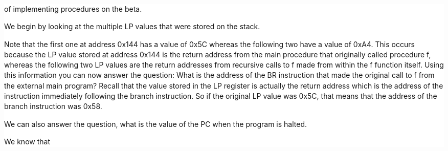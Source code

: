   <span m="969989">of</span> <span m="970346">implementing</span> <span m="970703">procedures</span>
  <span m="971059">on</span> <span m="971416">the</span> <span m="971773">beta.</span></p><p><span
  m="972130">We</span> <span m="972457">begin</span> <span m="972785">by</span> <span
  m="973113">looking</span> <span m="973441">at</span> <span m="973769">the</span>
  <span m="974097">multiple</span> <span m="974425">LP</span> <span m="974753">values</span>
  <span m="975081">that</span> <span m="975409">were</span> <span m="975737">stored</span>
  <span m="976065">on</span> <span m="976393">the</span> <span m="976721">stack.</span></p><p><span
  m="977049">Note</span> <span m="977534">that</span> <span m="978020">the</span>
  <span m="978506">first</span> <span m="978992">one</span> <span m="979478">at</span>
  <span m="979964">address</span> <span m="980450">0x144</span> <span m="980936">has</span>
  <span m="981421">a</span> <span m="981907">value</span> <span m="982393">of</span>
  <span m="982879">0x5C</span> <span m="983365">whereas</span> <span m="983851">the</span>
  <span m="984337">following</span> <span m="984823">two</span> <span m="985309">have</span>
  <span m="985731">a</span> <span m="986153">value</span> <span m="986575">of</span>
  <span m="986998">0xA4.</span> <span m="987420">This</span> <span m="987842">occurs</span>
  <span m="988265">because</span> <span m="988687">the</span> <span m="989109">LP</span>
  <span m="989532">value</span> <span m="989954">stored</span> <span m="990376">at</span>
  <span m="990799">address</span> <span m="991296">0x144</span> <span m="991793">is</span>
  <span m="992290">the</span> <span m="992787">return</span> <span m="993284">address</span>
  <span m="993781">from</span> <span m="994279">the</span> <span m="994776">main</span>
  <span m="995273">procedure</span> <span m="995770">that</span> <span m="996267">originally</span>
  <span m="996764">called</span> <span m="997261">procedure</span> <span m="997759">f,</span>
  <span m="998155">whereas</span> <span m="998552">the</span> <span m="998948">following</span>
  <span m="999345">two</span> <span m="999741">LP</span> <span m="1000138">values</span>
  <span m="1000534">are</span> <span m="1000931">the</span> <span m="1001327">return</span>
  <span m="1001724">addresses</span> <span m="1002120">from</span> <span m="1002517">recursive</span>
  <span m="1002913">calls</span> <span m="1003310">to</span> <span m="1003705">f</span>
  <span m="1004101">made</span> <span m="1004496">from</span> <span m="1004892">within</span>
  <span m="1005287">the</span> <span m="1005683">f</span> <span m="1006078">function</span>
  <span m="1006474">itself.</span> <span m="1006870">Using</span> <span m="1007265">this</span>
  <span m="1007661">information</span> <span m="1008056">you</span> <span m="1008452">can</span>
  <span m="1008847">now</span> <span m="1009243">answer</span> <span m="1009639">the</span>
  <span m="1009999">question:</span> <span m="1010359">What</span> <span m="1010719">is</span>
  <span m="1011079">the</span> <span m="1011439">address</span> <span m="1011799">of</span>
  <span m="1012159">the</span> <span m="1012519">BR</span> <span m="1012879">instruction</span>
  <span m="1013239">that</span> <span m="1013599">made</span> <span m="1013959">the</span>
  <span m="1014319">original</span> <span m="1014679">call</span> <span m="1015039">to</span>
  <span m="1015399">f</span> <span m="1015777">from</span> <span m="1016155">the</span>
  <span m="1016533">external</span> <span m="1016911">main</span> <span m="1017289">program?</span>
  <span m="1017667">Recall</span> <span m="1018045">that</span> <span m="1018423">the</span>
  <span m="1018801">value</span> <span m="1019179">stored</span> <span m="1019557">in</span>
  <span m="1019935">the</span> <span m="1020313">LP</span> <span m="1020691">register</span>
  <span m="1021069">is</span> <span m="1021409">actually</span> <span m="1021750">the</span>
  <span m="1022091">return</span> <span m="1022431">address</span> <span m="1022772">which</span>
  <span m="1023113">is</span> <span m="1023454">the</span> <span m="1023794">address</span>
  <span m="1024135">of</span> <span m="1024476">the</span> <span m="1024816">instruction</span>
  <span m="1025157">immediately</span> <span m="1025498">following</span> <span m="1025839">the</span>
  <span m="1026435">branch</span> <span m="1027032">instruction.</span> <span m="1027629">So</span>
  <span m="1028226">if</span> <span m="1028822">the</span> <span m="1029419">original</span>
  <span m="1030016">LP</span> <span m="1030613">value</span> <span m="1031209">was</span>
  <span m="1031806">0x5C,</span> <span m="1032403">that</span> <span m="1033000">means</span>
  <span m="1033590">that</span> <span m="1034181">the</span> <span m="1034772">address</span>
  <span m="1035363">of</span> <span m="1035954">the</span> <span m="1036545">branch</span>
  <span m="1037136">instruction</span> <span m="1037727">was</span> <span m="1038318">0x58.</span></p><p><span
  m="1038909">We</span> <span m="1039245">can</span> <span m="1039582">also</span>
  <span m="1039919">answer</span> <span m="1040255">the</span> <span m="1040592">question,</span>
  <span m="1040929">what</span> <span m="1041266">is</span> <span m="1041602">the</span>
  <span m="1041939">value</span> <span m="1042276">of</span> <span m="1042612">the</span>
  <span m="1042949">PC</span> <span m="1043286">when</span> <span m="1043623">the</span>
  <span m="1043959">program</span> <span m="1044296">is</span> <span m="1044633">halted.</span></p><p><span
  m="1044970">We</span> <span m="1045361">know</span> <span m="1045752">that</span>